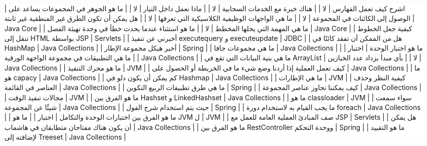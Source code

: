 | اشرح كيف تعمل الفهارس                                                                                                                | لا               |
| هناك خبرة مع الخدمات السحابية                                                                                                        | لا               |
| ماذا نعمل داخل التيار                                                                                                                | لا               |
| ما هو الجوهر في المجموعات يساعد على الوصول إلى الكائنات في المجموعة                                                                  | لا               |
| ما هي الواجهات الوظيفية الكلاسيكية التي تعرفها                                                                                       | لا               |
| هل يمكن أن تكون الطرق غير المنطقية غير ثابتة                                                                                         | Java Core        |
| ما هي المهمة التي يحلها المخطط                                                                                                       | لا               |
| ما هو استثناء عندما يحدث خطأ في وحدة تهيئة الفصل                                                                                     | Java Core        |
| كيفية جعل الخطوط تنقل إلى HTML بواسطة JSP                                                                                            | Servlets         |
| أخبرني عن تنفيذ executequery و executeupdate                                                                                         | JDBC             |
| هل من الممكن أن تفقد كائنًا في HashMap                                                                                               | Java Collections |
| أخبر هيكل مجموعة الإطار                                                                                                              | Spring           |
| ما هي مجموعات جافا                                                                                                                   | Java Collections |
| ما هو اختبار الوحدة                                                                                                                  | اختبار           |
| ما هي التطبيقات في مجموعة الواجهة الورقية                                                                                            | Java Collections |
| ما هي بنية البيانات التي تقع في ArrayList                                                                                            | لا               |
| بأي مبدأ يزداد عدد الخبازين                                                                                                          | Java Collections |
| ما هو محرك التنفيذ                                                                                                                   | JVM              |
| كيف تعمل العملية إذا أردنا وضع شيء ما في الخريطة أو الحصول على                                                                       | Java Collections |
| ما هو capacy                                                                                                                         | Java Collections |
| كم يمكن أن يكون دلو في Hashmap                                                                                                       | Java Collections |
| ما هي الإطارات                                                                                                                       | JVM              |
| كيفية النظر وحذف العناصر في القائمة                                                                                                  | Java Collections |
| ما هي طرق تطبيقات الربيع التكوين                                                                                                     | Spring           |
| كيف يمكننا تجاوز عناصر المجموعة                                                                                                      | Java Collections |
| مجالات تنفيذ الوقت                                                                                                                   | JVM              |
| ما هو الفرق بين Hashset و LinkedHashset                                                                                              | Java Collections |
| ما هو classloader                                                                                                                    | JVM              |
| سواء سمعت شيئًا عن المجموعة                                                                                                          | Java Collections |
| حيث يتم استخدام شرح الفول                                                                                                            | Spring           |
| ما يجب القيام به لاستخدام دورة foreach                                                                                               | Java Collections |
| ما هو الفرق بين اختبارات الوحدة والتكامل                                                                                             | اختبار           |
| ما هو JVM ل                                                                                                                          | JVM              |
| صف المبادئ العملية العامة للعمل مع JSP                                                                                               | Servlets         |
| هل يمكن أن يكون هناك مفتاحان متطابقان في هاشماب                                                                                      | Java Collections |
| ما هو الفرق بين RestController ووحدة التحكم                                                                                          | Spring           |
| ما هو التقييد لإضافته إلى Treeset                                                                                                    | Java Collections |